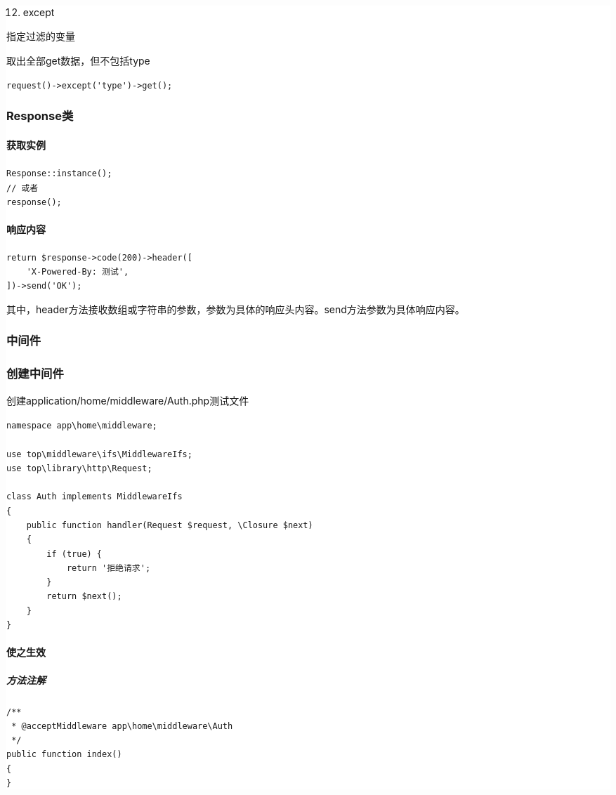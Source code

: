 12. except

指定过滤的变量

取出全部get数据，但不包括type
```
request()->except('type')->get();
```

### Response类
#### 获取实例
```
Response::instance();
// 或者
response();
```
#### 响应内容
```
return $response->code(200)->header([
    'X-Powered-By: 测试',
])->send('OK');
```
其中，header方法接收数组或字符串的参数，参数为具体的响应头内容。send方法参数为具体响应内容。

### 中间件
### 创建中间件
创建application/home/middleware/Auth.php测试文件
```
namespace app\home\middleware;

use top\middleware\ifs\MiddlewareIfs;
use top\library\http\Request;

class Auth implements MiddlewareIfs
{
    public function handler(Request $request, \Closure $next)
    {
        if (true) {
            return '拒绝请求';
        }
        return $next();
    }
}
```
#### 使之生效
##### 方法注解
```
/**
 * @acceptMiddleware app\home\middleware\Auth
 */
public function index()
{
}
```
